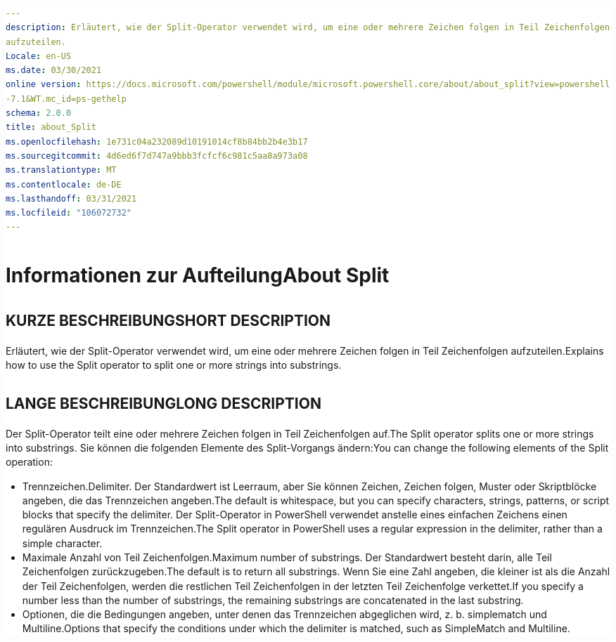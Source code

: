 ```yaml
---
description: Erläutert, wie der Split-Operator verwendet wird, um eine oder mehrere Zeichen folgen in Teil Zeichenfolgen aufzuteilen.
Locale: en-US
ms.date: 03/30/2021
online version: https://docs.microsoft.com/powershell/module/microsoft.powershell.core/about/about_split?view=powershell-7.1&WT.mc_id=ps-gethelp
schema: 2.0.0
title: about_Split
ms.openlocfilehash: 1e731c04a232089d10191014cf8b84bb2b4e3b17
ms.sourcegitcommit: 4d6ed6f7d747a9bbb3fcfcf6c981c5aa8a973a08
ms.translationtype: MT
ms.contentlocale: de-DE
ms.lasthandoff: 03/31/2021
ms.locfileid: "106072732"
---
```

# <a name="about-split"></a><span data-ttu-id="85a5a-103">Informationen zur Aufteilung</span><span class="sxs-lookup"><span data-stu-id="85a5a-103">About Split</span></span>

## <a name="short-description"></a><span data-ttu-id="85a5a-104">KURZE BESCHREIBUNG</span><span class="sxs-lookup"><span data-stu-id="85a5a-104">SHORT DESCRIPTION</span></span>
<span data-ttu-id="85a5a-105">Erläutert, wie der Split-Operator verwendet wird, um eine oder mehrere Zeichen folgen in Teil Zeichenfolgen aufzuteilen.</span><span class="sxs-lookup"><span data-stu-id="85a5a-105">Explains how to use the Split operator to split one or more strings into substrings.</span></span>

## <a name="long-description"></a><span data-ttu-id="85a5a-106">LANGE BESCHREIBUNG</span><span class="sxs-lookup"><span data-stu-id="85a5a-106">LONG DESCRIPTION</span></span>

<span data-ttu-id="85a5a-107">Der Split-Operator teilt eine oder mehrere Zeichen folgen in Teil Zeichenfolgen auf.</span><span class="sxs-lookup"><span data-stu-id="85a5a-107">The Split operator splits one or more strings into substrings.</span></span> <span data-ttu-id="85a5a-108">Sie können die folgenden Elemente des Split-Vorgangs ändern:</span><span class="sxs-lookup"><span data-stu-id="85a5a-108">You can change the following elements of the Split operation:</span></span>

- <span data-ttu-id="85a5a-109">Trennzeichen.</span><span class="sxs-lookup"><span data-stu-id="85a5a-109">Delimiter.</span></span> <span data-ttu-id="85a5a-110">Der Standardwert ist Leerraum, aber Sie können Zeichen, Zeichen folgen, Muster oder Skriptblöcke angeben, die das Trennzeichen angeben.</span><span class="sxs-lookup"><span data-stu-id="85a5a-110">The default is whitespace, but you can specify characters, strings, patterns, or script blocks that specify the delimiter.</span></span> <span data-ttu-id="85a5a-111">Der Split-Operator in PowerShell verwendet anstelle eines einfachen Zeichens einen regulären Ausdruck im Trennzeichen.</span><span class="sxs-lookup"><span data-stu-id="85a5a-111">The Split operator in PowerShell uses a regular expression in the delimiter, rather than a simple character.</span></span>
- <span data-ttu-id="85a5a-112">Maximale Anzahl von Teil Zeichenfolgen.</span><span class="sxs-lookup"><span data-stu-id="85a5a-112">Maximum number of substrings.</span></span> <span data-ttu-id="85a5a-113">Der Standardwert besteht darin, alle Teil Zeichenfolgen zurückzugeben.</span><span class="sxs-lookup"><span data-stu-id="85a5a-113">The default is to return all substrings.</span></span> <span data-ttu-id="85a5a-114">Wenn Sie eine Zahl angeben, die kleiner ist als die Anzahl der Teil Zeichenfolgen, werden die restlichen Teil Zeichenfolgen in der letzten Teil Zeichenfolge verkettet.</span><span class="sxs-lookup"><span data-stu-id="85a5a-114">If you specify a number less than the number of substrings, the remaining substrings are concatenated in the last substring.</span></span>
- <span data-ttu-id="85a5a-115">Optionen, die die Bedingungen angeben, unter denen das Trennzeichen abgeglichen wird, z. b. simplematch und Multiline.</span><span class="sxs-lookup"><span data-stu-id="85a5a-115">Options that specify the conditions under which the delimiter is matched, such as SimpleMatch and Multiline.</span></span>

